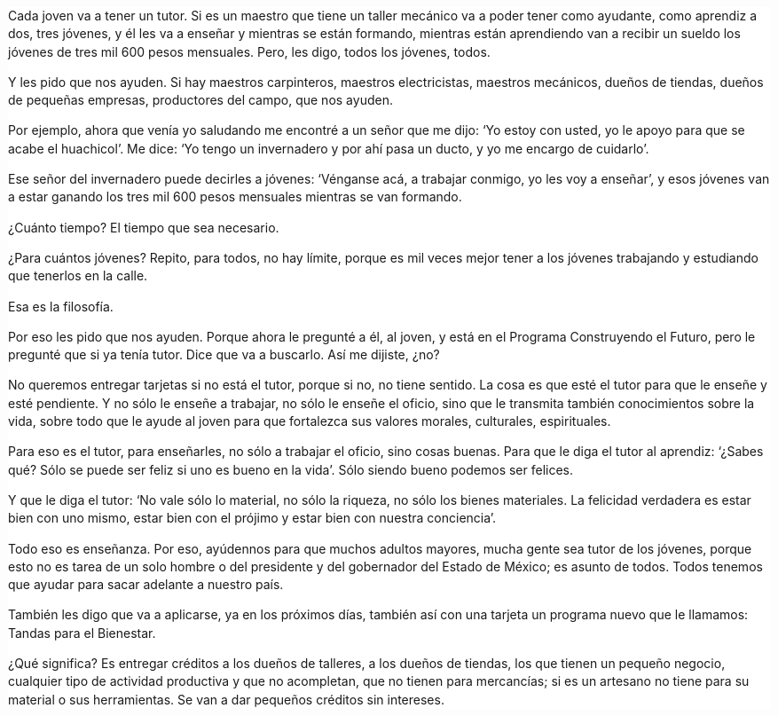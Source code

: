 Cada joven va a tener un tutor. Si es un maestro que tiene un taller mecánico
va a poder tener como ayudante, como aprendiz a dos, tres jóvenes, y él les va
a enseñar y mientras se están formando, mientras están aprendiendo van a
recibir un sueldo los jóvenes de tres mil 600 pesos mensuales. Pero, les digo,
todos los jóvenes, todos.

Y les pido que nos ayuden. Si hay maestros carpinteros, maestros
electricistas, maestros mecánicos, dueños de tiendas, dueños de pequeñas
empresas, productores del campo, que nos ayuden.

Por ejemplo, ahora que venía yo saludando me encontré a un señor que me dijo:
‘Yo estoy con usted, yo le apoyo para que se acabe el huachicol’. Me dice: ‘Yo
tengo un invernadero y por ahí pasa un ducto, y yo me encargo de cuidarlo’.

Ese señor del invernadero puede decirles a jóvenes: ‘Vénganse acá, a trabajar
conmigo, yo les voy a enseñar’, y esos jóvenes van a estar ganando los tres
mil 600 pesos mensuales mientras se van formando.

¿Cuánto tiempo? El tiempo que sea necesario.

¿Para cuántos jóvenes? Repito, para todos, no hay límite, porque es mil veces
mejor tener a los jóvenes trabajando y estudiando que tenerlos en la calle.

Esa es la filosofía.

Por eso les pido que nos ayuden. Porque ahora le pregunté a él, al joven, y
está en el Programa Construyendo el Futuro, pero le pregunté que si ya tenía
tutor. Dice que va a buscarlo. Así me dijiste, ¿no?

No queremos entregar tarjetas si no está el tutor, porque si no, no tiene
sentido. La cosa es que esté el tutor para que le enseñe y esté pendiente. Y
no sólo le enseñe a trabajar, no sólo le enseñe el oficio, sino que le
transmita también conocimientos sobre la vida, sobre todo que le ayude al
joven para que fortalezca sus valores morales, culturales, espirituales.

Para eso es el tutor, para enseñarles, no sólo a trabajar el oficio, sino
cosas buenas. Para que le diga el tutor al aprendiz: ‘¿Sabes qué? Sólo se
puede ser feliz si uno es bueno en la vida’. Sólo siendo bueno podemos ser
felices.

Y que le diga el tutor: ‘No vale sólo lo material, no sólo la riqueza, no sólo
los bienes materiales. La felicidad verdadera es estar bien con uno mismo,
estar bien con el prójimo y estar bien con nuestra conciencia’.

Todo eso es enseñanza. Por eso, ayúdennos para que muchos adultos mayores,
mucha gente sea tutor de los jóvenes, porque esto no es tarea de un solo
hombre o del presidente y del gobernador del Estado de México; es asunto de
todos. Todos tenemos que ayudar para sacar adelante a nuestro país.

También les digo que va a aplicarse, ya en los próximos días, también así con
una tarjeta un programa nuevo que le llamamos: Tandas para el Bienestar.

¿Qué significa? Es entregar créditos a los dueños de talleres, a los dueños de
tiendas, los que tienen un pequeño negocio, cualquier tipo de actividad
productiva y que no acompletan, que no tienen para mercancías; si es un
artesano no tiene para su material o sus herramientas. Se van a dar pequeños
créditos sin intereses.
